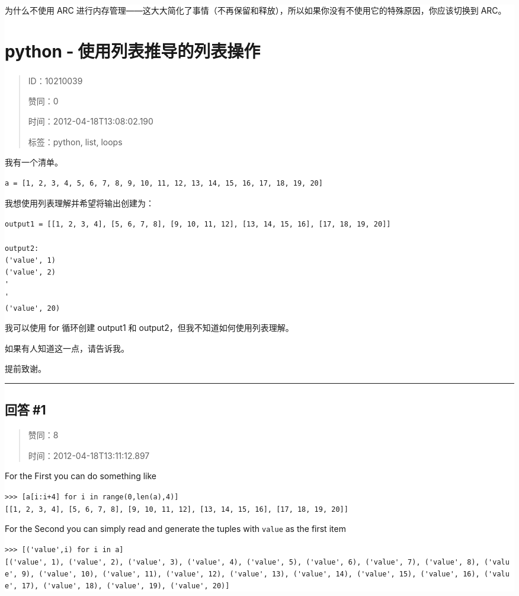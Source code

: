 为什么不使用 ARC 进行内存管理——这大大简化了事情（不再保留和释放），所以如果你没有不使用它的特殊原因，你应该切换到 ARC。

# python - 使用列表推导的列表操作

> ID：10210039
> 
> 赞同：0
> 
> 时间：2012-04-18T13:08:02.190
> 
> 标签：python, list, loops

我有一个清单。

```
a = [1, 2, 3, 4, 5, 6, 7, 8, 9, 10, 11, 12, 13, 14, 15, 16, 17, 18, 19, 20] 
```

我想使用列表理解并希望将输出创建为：

```
output1 = [[1, 2, 3, 4], [5, 6, 7, 8], [9, 10, 11, 12], [13, 14, 15, 16], [17, 18, 19, 20]]

output2:
('value', 1)
('value', 2)
'
'
('value', 20) 
```

我可以使用 for 循环创建 output1 和 output2，但我不知道如何使用列表理解。

如果有人知道这一点，请告诉我。

提前致谢。

* * *

## 回答 #1

> 赞同：8
> 
> 时间：2012-04-18T13:11:12.897

For the First you can do something like

```
>>> [a[i:i+4] for i in range(0,len(a),4)]
[[1, 2, 3, 4], [5, 6, 7, 8], [9, 10, 11, 12], [13, 14, 15, 16], [17, 18, 19, 20]] 
```

For the Second you can simply read and generate the tuples with `value` as the first item

```
>>> [('value',i) for i in a]
[('value', 1), ('value', 2), ('value', 3), ('value', 4), ('value', 5), ('value', 6), ('value', 7), ('value', 8), ('value', 9), ('value', 10), ('value', 11), ('value', 12), ('value', 13), ('value', 14), ('value', 15), ('value', 16), ('value', 17), ('value', 18), ('value', 19), ('value', 20)] 
```
